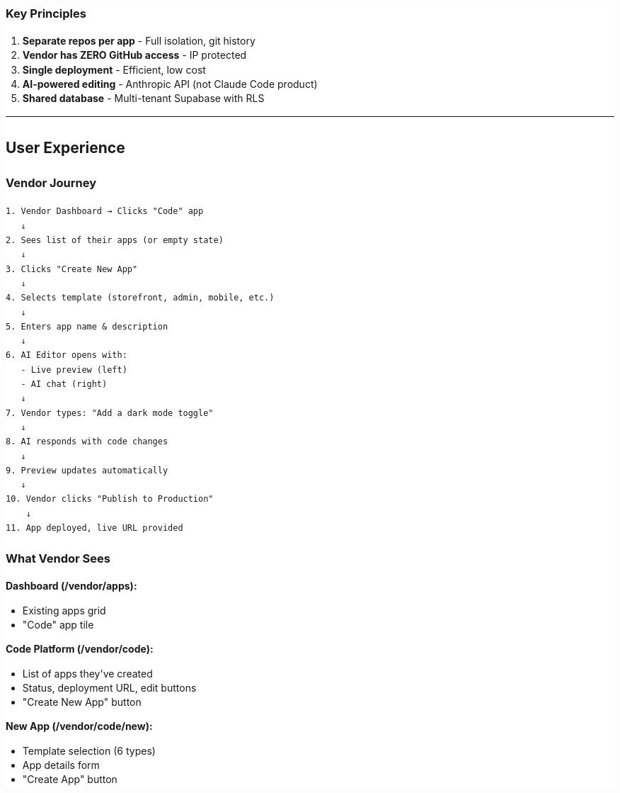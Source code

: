 ### Key Principles

1. **Separate repos per app** - Full isolation, git history
2. **Vendor has ZERO GitHub access** - IP protected
3. **Single deployment** - Efficient, low cost
4. **AI-powered editing** - Anthropic API (not Claude Code product)
5. **Shared database** - Multi-tenant Supabase with RLS

---

## User Experience

### Vendor Journey

```
1. Vendor Dashboard → Clicks "Code" app
   ↓
2. Sees list of their apps (or empty state)
   ↓
3. Clicks "Create New App"
   ↓
4. Selects template (storefront, admin, mobile, etc.)
   ↓
5. Enters app name & description
   ↓
6. AI Editor opens with:
   - Live preview (left)
   - AI chat (right)
   ↓
7. Vendor types: "Add a dark mode toggle"
   ↓
8. AI responds with code changes
   ↓
9. Preview updates automatically
   ↓
10. Vendor clicks "Publish to Production"
    ↓
11. App deployed, live URL provided
```

### What Vendor Sees

**Dashboard (/vendor/apps):**
- Existing apps grid
- "Code" app tile

**Code Platform (/vendor/code):**
- List of apps they've created
- Status, deployment URL, edit buttons
- "Create New App" button

**New App (/vendor/code/new):**
- Template selection (6 types)
- App details form
- "Create App" button
